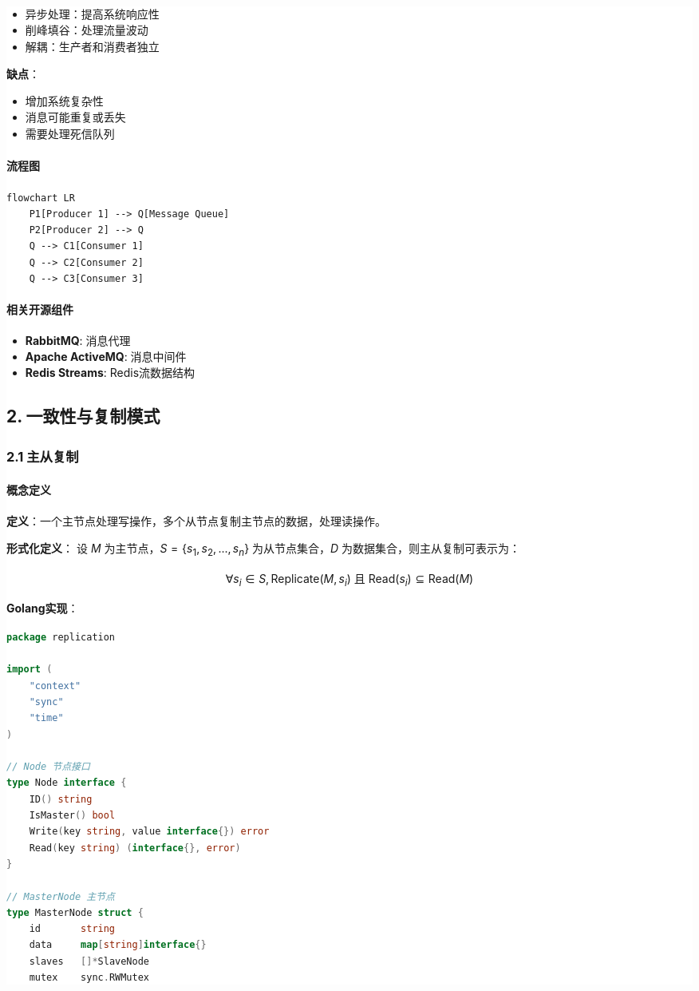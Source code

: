 - 异步处理：提高系统响应性
- 削峰填谷：处理流量波动
- 解耦：生产者和消费者独立

**缺点**：

- 增加系统复杂性
- 消息可能重复或丢失
- 需要处理死信队列

#### 流程图

```mermaid
flowchart LR
    P1[Producer 1] --> Q[Message Queue]
    P2[Producer 2] --> Q
    Q --> C1[Consumer 1]
    Q --> C2[Consumer 2]
    Q --> C3[Consumer 3]

```

#### 相关开源组件

- **RabbitMQ**: 消息代理
- **Apache ActiveMQ**: 消息中间件
- **Redis Streams**: Redis流数据结构

## 2. 一致性与复制模式

### 2.1 主从复制

#### 概念定义

**定义**：一个主节点处理写操作，多个从节点复制主节点的数据，处理读操作。

**形式化定义**：
设 $M$ 为主节点，$S = \{s_1, s_2, ..., s_n\}$ 为从节点集合，$D$ 为数据集合，则主从复制可表示为：

$$\forall s_i \in S, \text{Replicate}(M, s_i) \text{ 且 } \text{Read}(s_i) \subseteq \text{Read}(M)$$

**Golang实现**：

```go
package replication

import (
    "context"
    "sync"
    "time"
)

// Node 节点接口
type Node interface {
    ID() string
    IsMaster() bool
    Write(key string, value interface{}) error
    Read(key string) (interface{}, error)
}

// MasterNode 主节点
type MasterNode struct {
    id       string
    data     map[string]interface{}
    slaves   []*SlaveNode
    mutex    sync.RWMutex
```